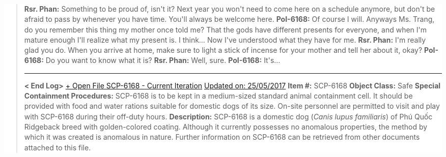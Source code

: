 > **Rsr. Phan:** Something to be proud of, isn't it? Next year you won't need to come here on a schedule anymore, but don't be afraid to pass by whenever you have time. You'll always be welcome here.
> **PoI-6168:** Of course I will. Anyways Ms. Trang, do you remember this thing my mother once told me? That the gods have different presents for everyone, and when I'm mature enough I'll realize what my present is. I think… Now I've understood what they have for me.
> **Rsr. Phan:** I'm really glad you do. When you arrive at home, make sure to light a stick of incense for your mother and tell her about it, okay?
> **PoI-6168:** Do you want to know what it is?
> **Rsr. Phan:** Well, sure.
> **PoI-6168:** It's…
> * * *
> **< End Log>**
[\+ Open File SCP-6168 - Current Iteration](javascript:;)
[Updated on: 25/05/2017](javascript:;)
**Item #:** SCP-6168
**Object Class:** Safe
**Special Containment Procedures:** SCP-6168 is to be kept in a medium-sized standard animal containment cell. It should be provided with food and water rations suitable for domestic dogs of its size. On-site personnel are permitted to visit and play with SCP-6168 during their off-duty hours.
**Description:** SCP-6168 is a domestic dog (_Canis lupus familiaris_) of Phú Quốc Ridgeback breed with golden-colored coating. Although it currently possesses no anomalous properties, the method by which it was created is anomalous in nature.
Further information on SCP-6168 can be retrieved from other documents attached to this file.
  
  
  
